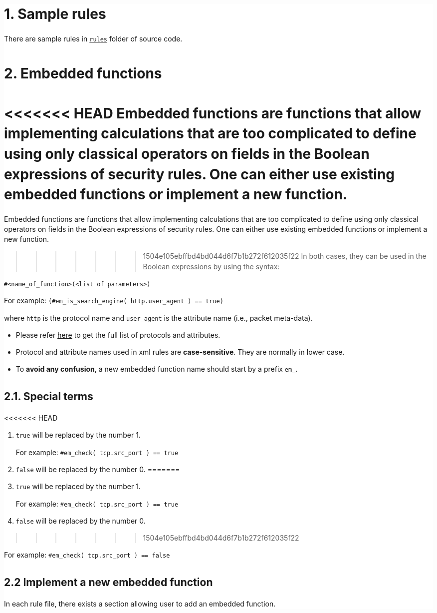 # 1. Sample rules

There are sample rules in [`rules`](https://github.com/Montimage/5GReplay/tree/main/rules) folder of source code.


# 2. Embedded functions

<<<<<<< HEAD
Embedded functions are functions that allow implementing calculations 
that are too complicated to define using only classical operators on fields in the Boolean expressions of security rules. 
One can either use existing embedded functions or implement a new function. 
=======
Embedded functions are functions that allow implementing calculations
that are too complicated to define using only classical operators on fields in the Boolean expressions of security rules.
One can either use existing embedded functions or implement a new function.
>>>>>>> 1504e105ebffbd4bd044d6f7b1b272f612035f22
In both cases, they can be used in the Boolean expressions by using the syntax:

  `#<name_of_function>(<list of parameters>)`

For example: `(#em_is_search_engine( http.user_agent ) == true)`

where `http` is the protocol name and `user_agent` is the attribute name (i.e., packet meta-data).

- Please refer [here](../protocols-attributes-list) to get the full list of protocols and attributes.

- Protocol and attribute names used in xml rules are **case-sensitive**. They are normally in lower case.

- To **avoid any confusion**, a new embedded function name should start by a prefix `em_`.

## 2.1. Special terms

<<<<<<< HEAD
1. `true` will be replaced by the number 1. 

   For example: `#em_check( tcp.src_port ) == true`

2. `false` will be replaced by the number 0. 
=======
1. `true` will be replaced by the number 1.

   For example: `#em_check( tcp.src_port ) == true`

2. `false` will be replaced by the number 0.
>>>>>>> 1504e105ebffbd4bd044d6f7b1b272f612035f22

   For example: `#em_check( tcp.src_port ) == false`


## 2.2 Implement a new embedded function
In each rule file, there exists a section allowing user to add an embedded function.
